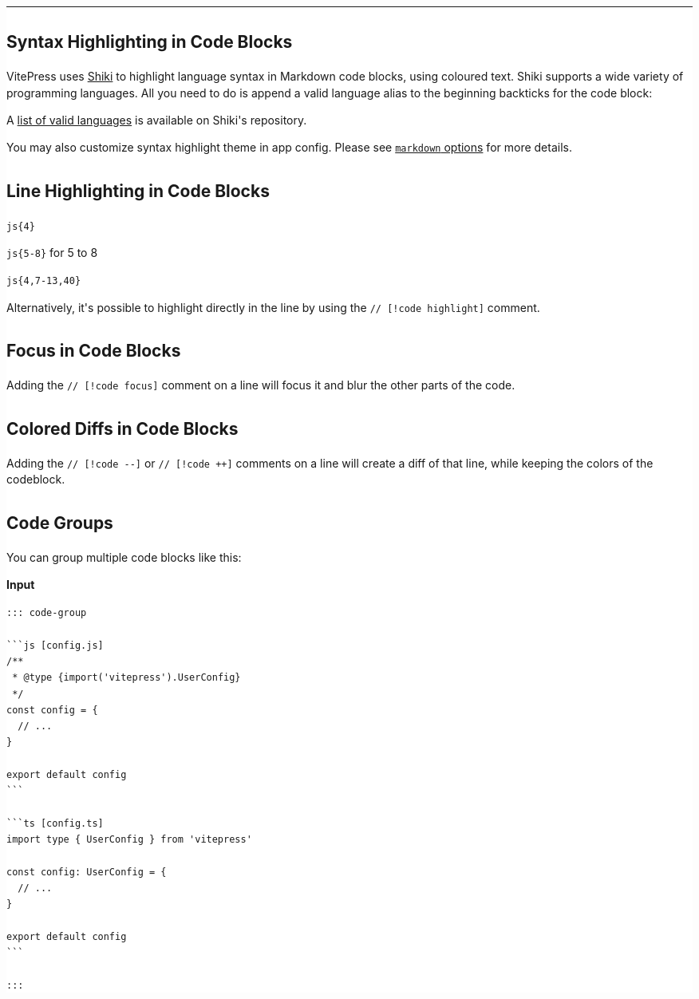 
___


## Syntax Highlighting in Code Blocks

VitePress uses [Shiki](https://github.com/shikijs/shiki) to highlight language syntax in Markdown code blocks, using coloured text. Shiki supports a wide variety of programming languages. All you need to do is append a valid language alias to the beginning backticks for the code block:

A [list of valid languages](https://shiki.style/languages) is available on Shiki's repository.

You may also customize syntax highlight theme in app config. Please see [`markdown` options](https://vitepress.dev/reference/site-config#markdown) for more details.


## Line Highlighting in Code Blocks

`js{4}`

`js{5-8}`  for 5 to 8

`js{4,7-13,40}`

Alternatively, it's possible to highlight directly in the line by using the `// [!code highlight]` comment.

## Focus in Code Blocks

Adding the `// [!code focus]` comment on a line will focus it and blur the other parts of the code.

## Colored Diffs in Code Blocks

Adding the `// [!code --]` or `// [!code ++]` comments on a line will create a diff of that line, while keeping the colors of the codeblock.


## Code Groups

You can group multiple code blocks like this:

**Input**

````
::: code-group

```js [config.js]
/**
 * @type {import('vitepress').UserConfig}
 */
const config = {
  // ...
}

export default config
```

```ts [config.ts]
import type { UserConfig } from 'vitepress'

const config: UserConfig = {
  // ...
}

export default config
```

:::
````